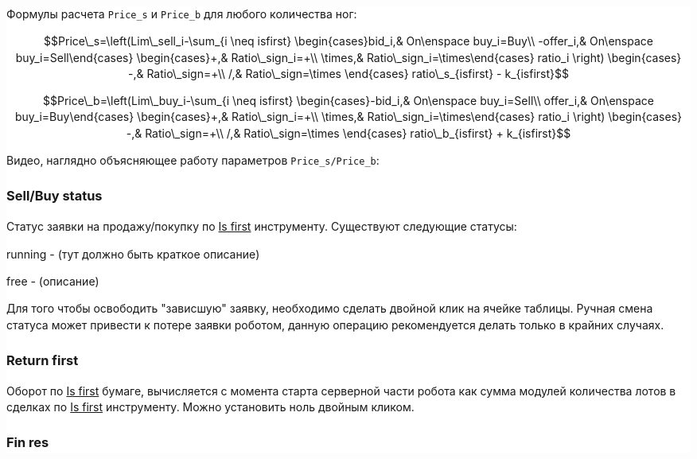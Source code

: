 Формулы расчета `Price_s` и `Price_b` для любого количества ног:
   
$$Price\_s=\left(Lim\_sell_i-\sum_{i \neq isfirst}
\begin{cases}bid_i,& On\enspace buy_i=Buy\\
                  -offer_i,& On\enspace buy_i=Sell\end{cases} 
        \begin{cases}+,& Ratio\_sign_i=+\\
                \times,& Ratio\_sign_i=\times\end{cases} 
	ratio_i
\right) 
               \begin{cases}
	          -,& Ratio\_sign=+\\
                  /,& Ratio\_sign=\times 
	       \end{cases} 
                 ratio\_s_{isfirst} - k_{isfirst}$$

$$Price\_b=\left(Lim\_buy_i-\sum_{i \neq isfirst}
\begin{cases}-bid_i,& On\enspace buy_i=Sell\\
                     offer_i,& On\enspace buy_i=Buy\end{cases} 
        \begin{cases}+,& Ratio\_sign_i=+\\
                \times,& Ratio\_sign_i=\times\end{cases} 
        ratio_i
\right) 
             \begin{cases}
	       -,& Ratio\_sign=+\\
               /,& Ratio\_sign=\times 
	     \end{cases} 
                ratio\_b_{isfirst} + k_{isfirst}$$

Видео, наглядно объясняющее работу параметров `Price_s/Price_b`:

<iframe width="735" height="415" src="https://www.youtube.com/embed/PKGbweKJbNE" title="Описание параметра Prices" frameborder="0" allow="accelerometer; autoplay; clipboard-write; encrypted-media; gyroscope; picture-in-picture; web-share" allowfullscreen></iframe>

### Sell/Buy status <Anchor :ids="['p.sell_status', 'p.buy_status']" />

Статус заявки на продажу/покупку по [Is first](05-params-description.md#s.is_first) инструменту. Существуют следующие статусы:

running - (тут должно быть краткое описание)

free - (описание)

Для того чтобы освободить "зависшую" заявку, необходимо сделать двойной клик на ячейке таблицы. Ручная смена статуса может привести к потере заявки роботом, данную операцию рекомендуется делать только в крайних случаях.

### Return first <Anchor :ids="['p.return_first']" />

Оборот по [Is first](05-params-description.md#s.is_first) бумаге, вычисляется с момента старта серверной части робота как сумма модулей количества лотов в сделках по [Is first](05-params-description.md#s.is_first) инструменту. Можно установить ноль двойным кликом.

### Fin res <Anchor :ids="['p.fin_res']" />
